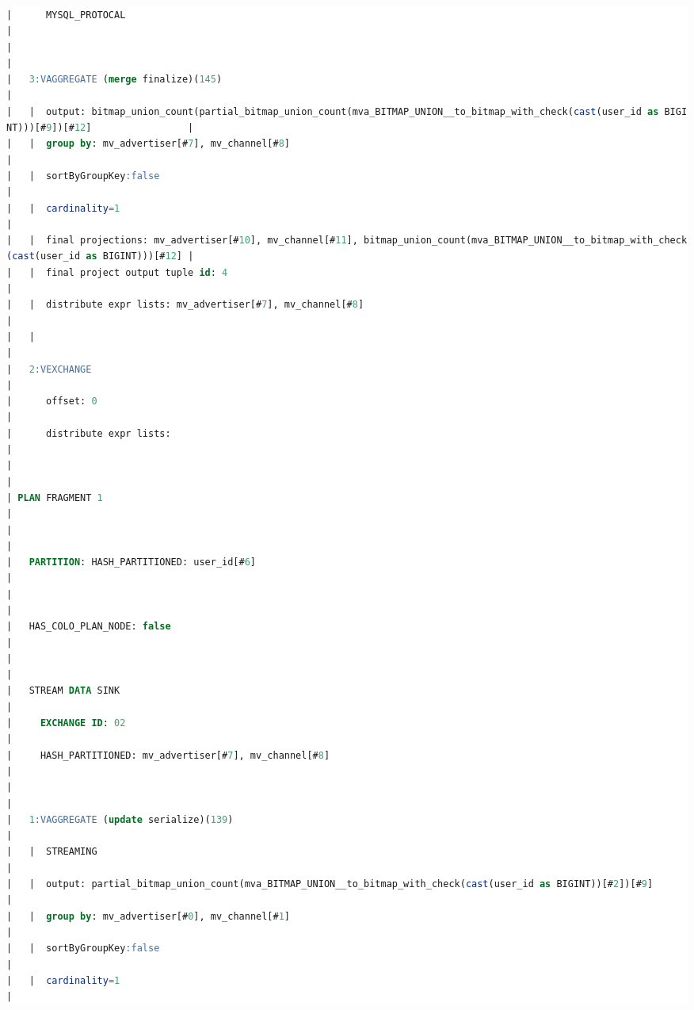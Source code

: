 ```sql
|      MYSQL_PROTOCAL                                                                                                                                   |
|                                                                                                                                                       |
|   3:VAGGREGATE (merge finalize)(145)                                                                                                                  |
|   |  output: bitmap_union_count(partial_bitmap_union_count(mva_BITMAP_UNION__to_bitmap_with_check(cast(user_id as BIGINT)))[#9])[#12]                 |
|   |  group by: mv_advertiser[#7], mv_channel[#8]                                                                                                      |
|   |  sortByGroupKey:false                                                                                                                             |
|   |  cardinality=1                                                                                                                                    |
|   |  final projections: mv_advertiser[#10], mv_channel[#11], bitmap_union_count(mva_BITMAP_UNION__to_bitmap_with_check(cast(user_id as BIGINT)))[#12] |
|   |  final project output tuple id: 4                                                                                                                 |
|   |  distribute expr lists: mv_advertiser[#7], mv_channel[#8]                                                                                         |
|   |                                                                                                                                                   |
|   2:VEXCHANGE                                                                                                                                         |
|      offset: 0                                                                                                                                        |
|      distribute expr lists:                                                                                                                           |
|                                                                                                                                                       |
| PLAN FRAGMENT 1                                                                                                                                       |
|                                                                                                                                                       |
|   PARTITION: HASH_PARTITIONED: user_id[#6]                                                                                                            |
|                                                                                                                                                       |
|   HAS_COLO_PLAN_NODE: false                                                                                                                           |
|                                                                                                                                                       |
|   STREAM DATA SINK                                                                                                                                    |
|     EXCHANGE ID: 02                                                                                                                                   |
|     HASH_PARTITIONED: mv_advertiser[#7], mv_channel[#8]                                                                                               |
|                                                                                                                                                       |
|   1:VAGGREGATE (update serialize)(139)                                                                                                                |
|   |  STREAMING                                                                                                                                        |
|   |  output: partial_bitmap_union_count(mva_BITMAP_UNION__to_bitmap_with_check(cast(user_id as BIGINT))[#2])[#9]                                      |
|   |  group by: mv_advertiser[#0], mv_channel[#1]                                                                                                      |
|   |  sortByGroupKey:false                                                                                                                             |
|   |  cardinality=1                                                                                                                                    |
```